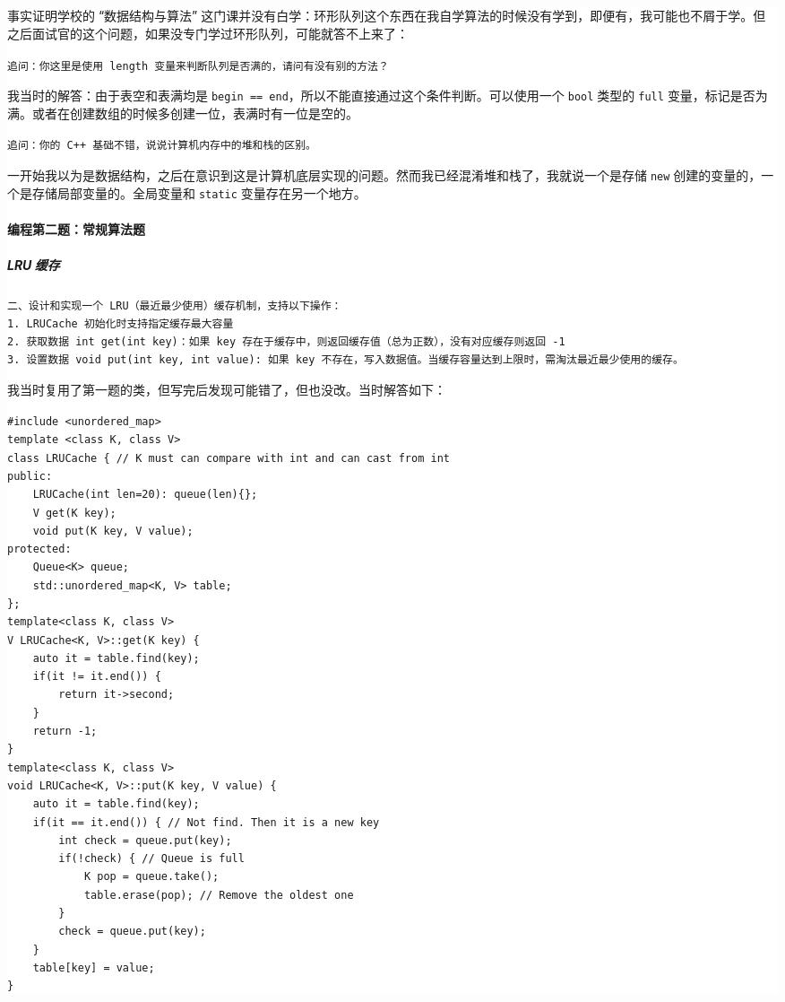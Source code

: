 事实证明学校的 “数据结构与算法” 这门课并没有白学：环形队列这个东西在我自学算法的时候没有学到，即便有，我可能也不屑于学。但之后面试官的这个问题，如果没专门学过环形队列，可能就答不上来了：

```
追问：你这里是使用 length 变量来判断队列是否满的，请问有没有别的方法？
```

我当时的解答：由于表空和表满均是 `begin == end`，所以不能直接通过这个条件判断。可以使用一个 `bool` 类型的 `full` 变量，标记是否为满。或者在创建数组的时候多创建一位，表满时有一位是空的。

```
追问：你的 C++ 基础不错，说说计算机内存中的堆和栈的区别。
```

一开始我以为是数据结构，之后在意识到这是计算机底层实现的问题。然而我已经混淆堆和栈了，我就说一个是存储 `new` 创建的变量的，一个是存储局部变量的。全局变量和 `static` 变量存在另一个地方。

#### 编程第二题：常规算法题

##### LRU 缓存

```
二、设计和实现一个 LRU（最近最少使用）缓存机制，支持以下操作：
1. LRUCache 初始化时支持指定缓存最大容量
2. 获取数据 int get(int key)：如果 key 存在于缓存中，则返回缓存值（总为正数），没有对应缓存则返回 -1
3. 设置数据 void put(int key, int value): 如果 key 不存在，写入数据值。当缓存容量达到上限时，需淘汰最近最少使用的缓存。
```

我当时复用了第一题的类，但写完后发现可能错了，但也没改。当时解答如下：

```
#include <unordered_map>
template <class K, class V>
class LRUCache { // K must can compare with int and can cast from int
public:
	LRUCache(int len=20): queue(len){};
	V get(K key);
	void put(K key, V value);
protected:
	Queue<K> queue;
	std::unordered_map<K, V> table;
};
template<class K, class V>
V LRUCache<K, V>::get(K key) {
	auto it = table.find(key);
	if(it != it.end()) {
		return it->second;
	}
	return -1;
}
template<class K, class V>
void LRUCache<K, V>::put(K key, V value) {
	auto it = table.find(key);
	if(it == it.end()) { // Not find. Then it is a new key
		int check = queue.put(key);
		if(!check) { // Queue is full
			K pop = queue.take();
			table.erase(pop); // Remove the oldest one
		}
		check = queue.put(key);
	}
	table[key] = value;
}
```
